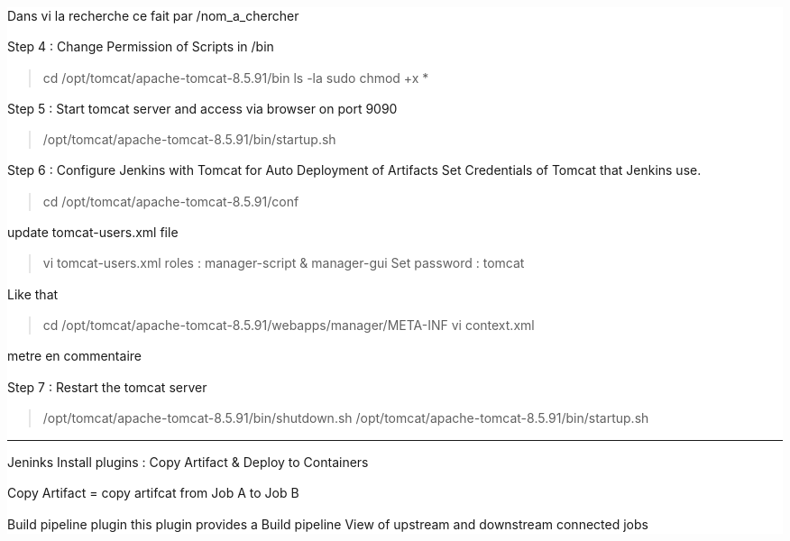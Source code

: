 Dans vi la recherche ce fait par /nom_a_chercher 
<Connector port="9090" protocol="HTTP/1.1"
               connectionTimeout="20000"
               redirectPort="8443"
               maxParameterCount="1000"
               />


Step 4 : Change Permission of Scripts in /bin 
> cd /opt/tomcat/apache-tomcat-8.5.91/bin 
> ls -la 
> sudo chmod +x *

Step 5 : Start tomcat server and access via browser on port 9090 
> /opt/tomcat/apache-tomcat-8.5.91/bin/startup.sh

Step 6 : Configure Jenkins with Tomcat for Auto Deployment of Artifacts
Set Credentials of Tomcat that Jenkins use.
> cd /opt/tomcat/apache-tomcat-8.5.91/conf

update tomcat-users.xml file 
> vi tomcat-users.xml
roles : manager-script & manager-gui
Set password : tomcat

Like that
  <role rolename="manager-script"/>
  <role rolename="manager-gui"/>
  <user username="tomcat" password="tomcat" roles="manager-script,manager-gui"/>
</tomcat-users>


> cd /opt/tomcat/apache-tomcat-8.5.91/webapps/manager/META-INF
> vi context.xml

metre en commentaire 
<Context antiResourceLocking="false" privileged="true" >
  <CookieProcessor className="org.apache.tomcat.util.http.Rfc6265CookieProcessor"
                   sameSiteCookies="strict" />

  <Manager sessionAttributeValueClassNameFilter="java\.lang\.(?:Boolean|Integer|Long|Number|String)|org\.apache\.catalina\.filters\.CsrfPreventionFilter\$LruCache(?:\$1)?|java\.util\.(?:Linked)?HashMap"/>
</Context>


Step 7 : Restart the tomcat server 
> /opt/tomcat/apache-tomcat-8.5.91/bin/shutdown.sh
> /opt/tomcat/apache-tomcat-8.5.91/bin/startup.sh


--------------------------

Jeninks 
Install plugins : Copy Artifact & Deploy to Containers 

Copy Artifact   = copy artifcat from Job A to Job B 

Build pipeline plugin this plugin provides a Build pipeline View of upstream and downstream connected jobs 
